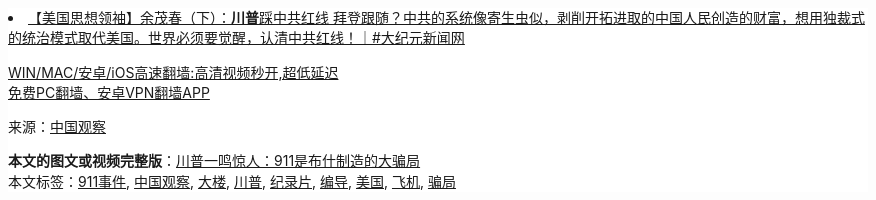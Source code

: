 <li><a href='https://www.bannedbook.org/bnews/bannedvideo/20210222/1491548.html' target='_blank'>【美国思想领袖】余茂春（下）：<b>川普</b>踩中共红线 拜登跟随？中共的系统像寄生虫似，剥削开拓进取的中国人民创造的财富，想用独裁式的统治模式取代美国。世界必须要觉醒，认清中共红线！｜#大纪元新闻网</a></li> </ul> <p class="texttj"> <a href="https://github.com/bannedbook/fanqiang/wiki/V2ray%E6%9C%BA%E5%9C%BA" target="_blank">WIN/MAC/安卓/iOS高速翻墙:高清视频秒开,超低延迟</a><br/> <a href="https://github.com/bannedbook/fanqiang/wiki/%E7%A6%81%E9%97%BB%E7%BD%91%E5%AE%89%E5%8D%93%E7%BF%BB%E5%A2%99%E6%96%B0%E9%97%BBAPP" target="_blank">免费PC翻墙、安卓VPN翻墙APP</a></p><p>来源：<a href="https://www.bannedbook.org/bnews/tag/%e4%b8%ad%e5%9b%bd%e8%a7%82%e5%af%9f/" class="st_tag internal_tag" rel="tag" title="标签 中国观察 下的日志">中国观察</a></p><a name='sharetosocial'></a>       <div><b>本文的图文或视频完整版</b>：<a href='https://www.bannedbook.org/bnews/comments/20210222/1491602.html'>川普一鸣惊人：911是布什制造的大骗局</a></div>  </div> <div class="postfooter"> <div>本文标签：<a href="https://www.bannedbook.org/bnews/tag/911%E4%BA%8B%E4%BB%B6/" rel="tag">911事件</a>, <a href="https://www.bannedbook.org/bnews/tag/%e4%b8%ad%e5%9b%bd%e8%a7%82%e5%af%9f/" rel="tag">中国观察</a>, <a href="https://www.bannedbook.org/bnews/tag/%E5%A4%A7%E6%A5%BC/" rel="tag">大楼</a>, <a href="https://www.bannedbook.org/bnews/tag/%e5%b7%9d%e6%99%ae/" rel="tag">川普</a>, <a href="https://www.bannedbook.org/bnews/tag/%E7%BA%AA%E5%BD%95%E7%89%87/" rel="tag">纪录片</a>, <a href="https://www.bannedbook.org/bnews/tag/%E7%BC%96%E5%AF%BC/" rel="tag">编导</a>, <a href="https://www.bannedbook.org/bnews/tag/%e7%be%8e%e5%9b%bd/" rel="tag">美国</a>, <a href="https://www.bannedbook.org/bnews/tag/%e9%a3%9e%e6%9c%ba/" rel="tag">飞机</a>, <a href="https://www.bannedbook.org/bnews/tag/%E9%AA%97%E5%B1%80/" rel="tag">骗局</a></div>  </div> 